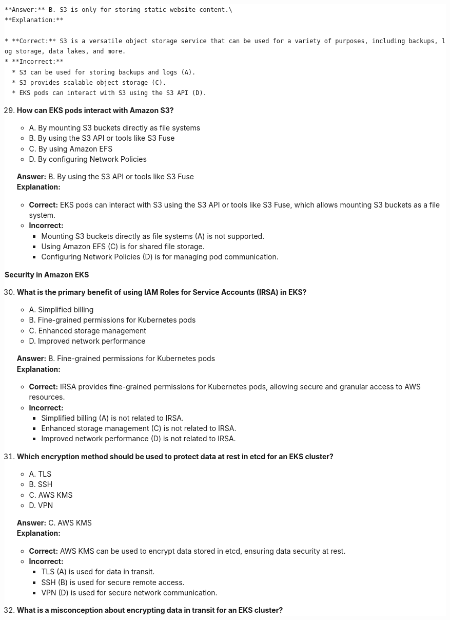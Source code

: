     **Answer:** B. S3 is only for storing static website content.\
    **Explanation:**

    * **Correct:** S3 is a versatile object storage service that can be used for a variety of purposes, including backups, log storage, data lakes, and more.
    * **Incorrect:**
      * S3 can be used for storing backups and logs (A).
      * S3 provides scalable object storage (C).
      * EKS pods can interact with S3 using the S3 API (D).
29. **How can EKS pods interact with Amazon S3?**

    * A. By mounting S3 buckets directly as file systems
    * B. By using the S3 API or tools like S3 Fuse
    * C. By using Amazon EFS
    * D. By configuring Network Policies

    **Answer:** B. By using the S3 API or tools like S3 Fuse\
    **Explanation:**

    * **Correct:** EKS pods can interact with S3 using the S3 API or tools like S3 Fuse, which allows mounting S3 buckets as a file system.
    * **Incorrect:**
      * Mounting S3 buckets directly as file systems (A) is not supported.
      * Using Amazon EFS (C) is for shared file storage.
      * Configuring Network Policies (D) is for managing pod communication.

**Security in Amazon EKS**

30. **What is the primary benefit of using IAM Roles for Service Accounts (IRSA) in EKS?**

    * A. Simplified billing
    * B. Fine-grained permissions for Kubernetes pods
    * C. Enhanced storage management
    * D. Improved network performance

    **Answer:** B. Fine-grained permissions for Kubernetes pods\
    **Explanation:**

    * **Correct:** IRSA provides fine-grained permissions for Kubernetes pods, allowing secure and granular access to AWS resources.
    * **Incorrect:**
      * Simplified billing (A) is not related to IRSA.
      * Enhanced storage management (C) is not related to IRSA.
      * Improved network performance (D) is not related to IRSA.
31. **Which encryption method should be used to protect data at rest in etcd for an EKS cluster?**

    * A. TLS
    * B. SSH
    * C. AWS KMS
    * D. VPN

    **Answer:** C. AWS KMS\
    **Explanation:**

    * **Correct:** AWS KMS can be used to encrypt data stored in etcd, ensuring data security at rest.
    * **Incorrect:**
      * TLS (A) is used for data in transit.
      * SSH (B) is used for secure remote access.
      * VPN (D) is used for secure network communication.
32. **What is a misconception about encrypting data in transit for an EKS cluster?**
